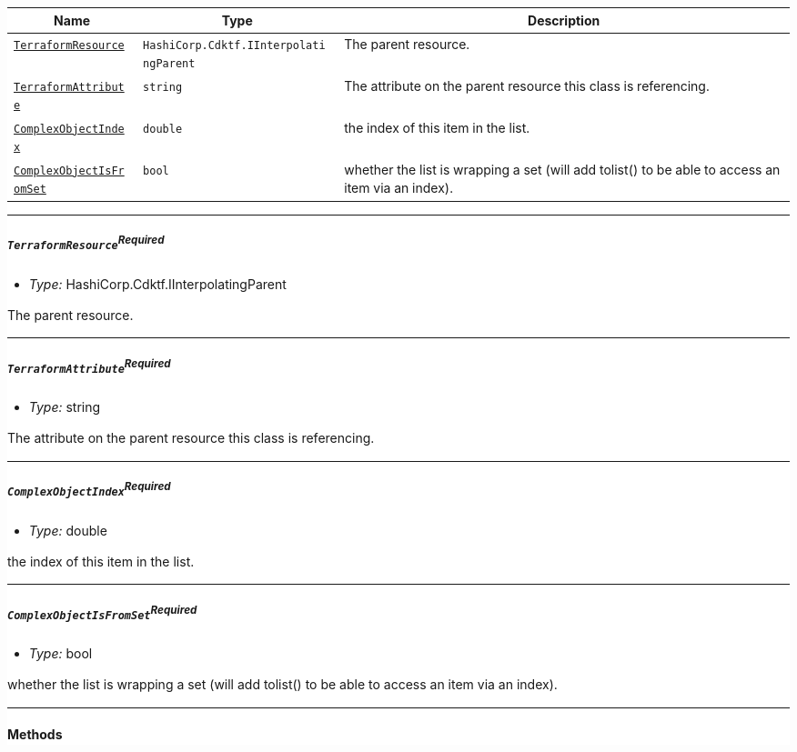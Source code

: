| **Name** | **Type** | **Description** |
| --- | --- | --- |
| <code><a href="#@cdktf/provider-cloudflare.dataCloudflareApiTokens.DataCloudflareApiTokensResultOutputReference.Initializer.parameter.terraformResource">TerraformResource</a></code> | <code>HashiCorp.Cdktf.IInterpolatingParent</code> | The parent resource. |
| <code><a href="#@cdktf/provider-cloudflare.dataCloudflareApiTokens.DataCloudflareApiTokensResultOutputReference.Initializer.parameter.terraformAttribute">TerraformAttribute</a></code> | <code>string</code> | The attribute on the parent resource this class is referencing. |
| <code><a href="#@cdktf/provider-cloudflare.dataCloudflareApiTokens.DataCloudflareApiTokensResultOutputReference.Initializer.parameter.complexObjectIndex">ComplexObjectIndex</a></code> | <code>double</code> | the index of this item in the list. |
| <code><a href="#@cdktf/provider-cloudflare.dataCloudflareApiTokens.DataCloudflareApiTokensResultOutputReference.Initializer.parameter.complexObjectIsFromSet">ComplexObjectIsFromSet</a></code> | <code>bool</code> | whether the list is wrapping a set (will add tolist() to be able to access an item via an index). |

---

##### `TerraformResource`<sup>Required</sup> <a name="TerraformResource" id="@cdktf/provider-cloudflare.dataCloudflareApiTokens.DataCloudflareApiTokensResultOutputReference.Initializer.parameter.terraformResource"></a>

- *Type:* HashiCorp.Cdktf.IInterpolatingParent

The parent resource.

---

##### `TerraformAttribute`<sup>Required</sup> <a name="TerraformAttribute" id="@cdktf/provider-cloudflare.dataCloudflareApiTokens.DataCloudflareApiTokensResultOutputReference.Initializer.parameter.terraformAttribute"></a>

- *Type:* string

The attribute on the parent resource this class is referencing.

---

##### `ComplexObjectIndex`<sup>Required</sup> <a name="ComplexObjectIndex" id="@cdktf/provider-cloudflare.dataCloudflareApiTokens.DataCloudflareApiTokensResultOutputReference.Initializer.parameter.complexObjectIndex"></a>

- *Type:* double

the index of this item in the list.

---

##### `ComplexObjectIsFromSet`<sup>Required</sup> <a name="ComplexObjectIsFromSet" id="@cdktf/provider-cloudflare.dataCloudflareApiTokens.DataCloudflareApiTokensResultOutputReference.Initializer.parameter.complexObjectIsFromSet"></a>

- *Type:* bool

whether the list is wrapping a set (will add tolist() to be able to access an item via an index).

---

#### Methods <a name="Methods" id="Methods"></a>
